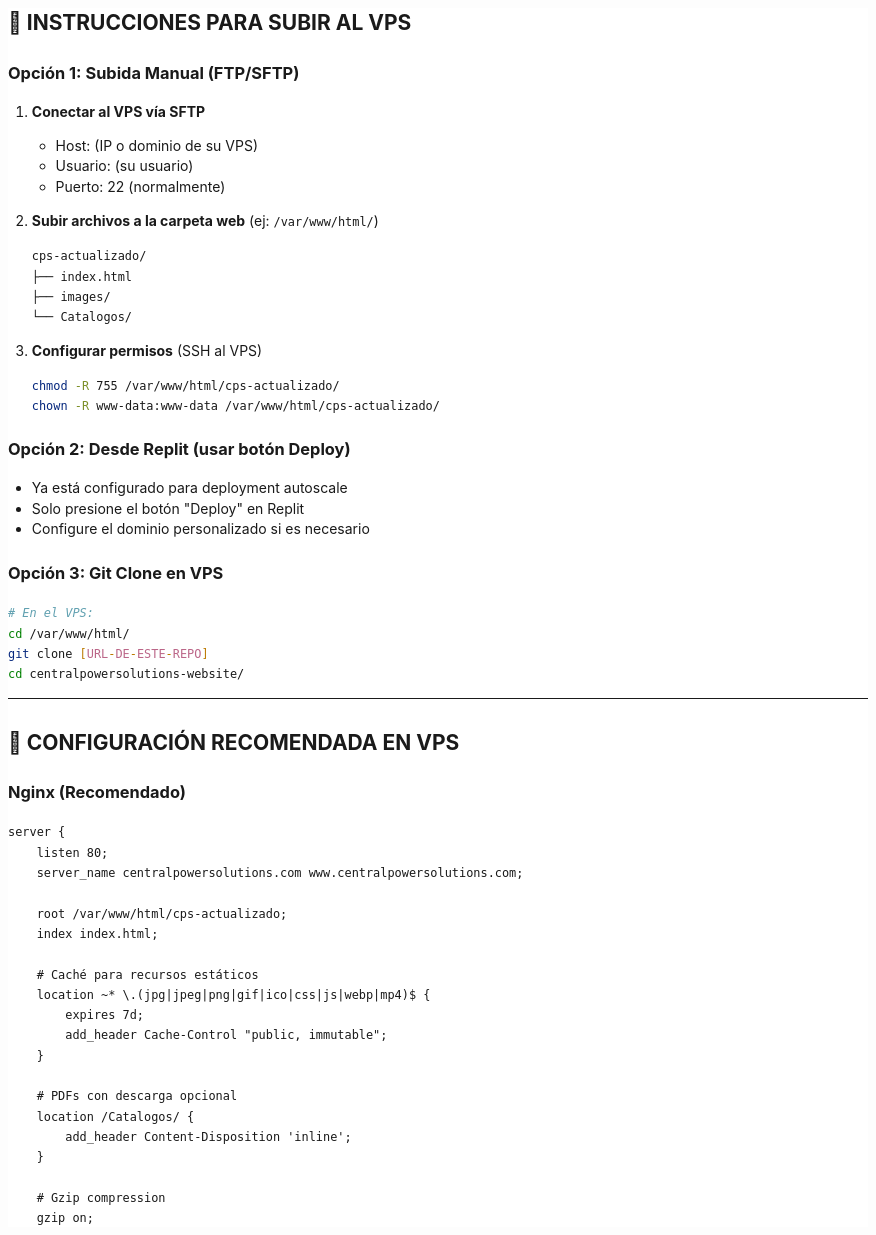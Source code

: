 ## 🚀 INSTRUCCIONES PARA SUBIR AL VPS

### **Opción 1: Subida Manual (FTP/SFTP)**

1. **Conectar al VPS vía SFTP**
   - Host: (IP o dominio de su VPS)
   - Usuario: (su usuario)
   - Puerto: 22 (normalmente)

2. **Subir archivos a la carpeta web** (ej: `/var/www/html/`)
   ```
   cps-actualizado/
   ├── index.html
   ├── images/
   └── Catalogos/
   ```

3. **Configurar permisos** (SSH al VPS)
   ```bash
   chmod -R 755 /var/www/html/cps-actualizado/
   chown -R www-data:www-data /var/www/html/cps-actualizado/
   ```

### **Opción 2: Desde Replit (usar botón Deploy)**
- Ya está configurado para deployment autoscale
- Solo presione el botón "Deploy" en Replit
- Configure el dominio personalizado si es necesario

### **Opción 3: Git Clone en VPS**

```bash
# En el VPS:
cd /var/www/html/
git clone [URL-DE-ESTE-REPO]
cd centralpowersolutions-website/
```

---

## 🔧 CONFIGURACIÓN RECOMENDADA EN VPS

### **Nginx (Recomendado)**
```nginx
server {
    listen 80;
    server_name centralpowersolutions.com www.centralpowersolutions.com;
    
    root /var/www/html/cps-actualizado;
    index index.html;
    
    # Caché para recursos estáticos
    location ~* \.(jpg|jpeg|png|gif|ico|css|js|webp|mp4)$ {
        expires 7d;
        add_header Cache-Control "public, immutable";
    }
    
    # PDFs con descarga opcional
    location /Catalogos/ {
        add_header Content-Disposition 'inline';
    }
    
    # Gzip compression
    gzip on;
```